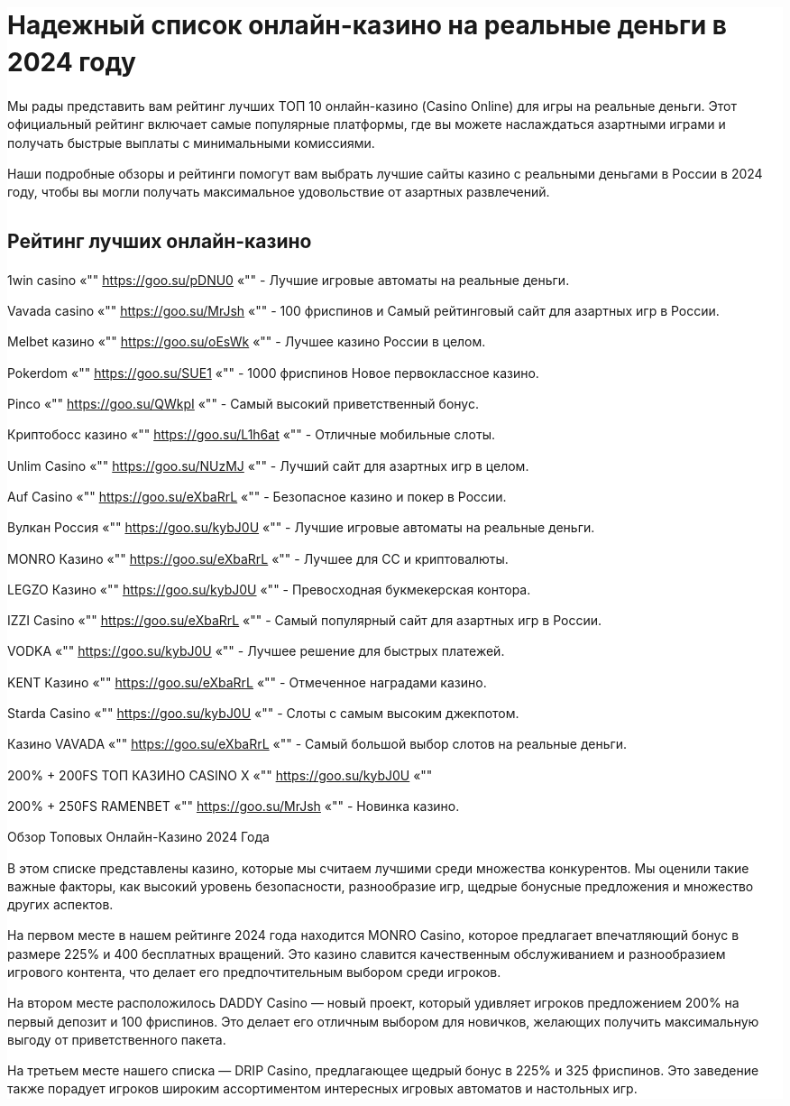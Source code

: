 <h1>Надежный список онлайн-казино на реальные деньги в 2024 году</h1>

Мы рады представить вам рейтинг лучших ТОП 10 онлайн-казино (Casino Online) для игры на реальные деньги. Этот официальный рейтинг включает самые популярные платформы, где вы можете наслаждаться азартными играми и получать быстрые выплаты с минимальными комиссиями.

Наши подробные обзоры и рейтинги помогут вам выбрать лучшие сайты казино с реальными деньгами в России в 2024 году, чтобы вы могли получать максимальное удовольствие от азартных развлечений.

<h2>Рейтинг лучших онлайн-казино</h2>

1win casino «"" https://goo.su/pDNU0 «"" - Лучшие игровые автоматы на реальные деньги.

Vavada casino «"" https://goo.su/MrJsh «"" - 100 фриспинов и Самый рейтинговый сайт для азартных игр в России.

Melbet казино «"" https://goo.su/oEsWk «"" - Лучшее казино России в целом.

Pokerdom «"" https://goo.su/SUE1 «"" - 1000 фриспинов Новое первоклассное казино.

Pinco «"" https://goo.su/QWkpI «"" - Самый высокий приветственный бонус.

Криптобосс казино «"" https://goo.su/L1h6at «"" - Отличные мобильные слоты.

Unlim Casino «"" https://goo.su/NUzMJ «"" - Лучший сайт для азартных игр в целом.

Auf Casino «"" https://goo.su/eXbaRrL «"" - Безопасное казино и покер в России.

Вулкан Россия «"" https://goo.su/kybJ0U «"" - Лучшие игровые автоматы на реальные деньги.

MONRO Казино «"" https://goo.su/eXbaRrL «"" - Лучшее для CC и криптовалюты.

LEGZO Казино «"" https://goo.su/kybJ0U «"" - Превосходная букмекерская контора.

IZZI Casino «"" https://goo.su/eXbaRrL «"" - Самый популярный сайт для азартных игр в России.

VODKA «"" https://goo.su/kybJ0U «"" - Лучшее решение для быстрых платежей.

KENT Казино «"" https://goo.su/eXbaRrL «"" - Отмеченное наградами казино.

Starda Casino «"" https://goo.su/kybJ0U «"" - Слоты с самым высоким джекпотом.

Казино VAVADA «"" https://goo.su/eXbaRrL «"" - Самый большой выбор слотов на реальные деньги.

200% + 200FS ТОП КАЗИНО CASINO X «"" https://goo.su/kybJ0U «""

200% + 250FS RAMENBET «"" https://goo.su/MrJsh «"" - Новинка казино.

Обзор Топовых Онлайн-Казино 2024 Года

В этом списке представлены казино, которые мы считаем лучшими среди множества конкурентов. Мы оценили такие важные факторы, как высокий уровень безопасности, разнообразие игр, щедрые бонусные предложения и множество других аспектов.

На первом месте в нашем рейтинге 2024 года находится MONRO Casino, которое предлагает впечатляющий бонус в размере 225% и 400 бесплатных вращений. Это казино славится качественным обслуживанием и разнообразием игрового контента, что делает его предпочтительным выбором среди игроков.

На втором месте расположилось DADDY Casino — новый проект, который удивляет игроков предложением 200% на первый депозит и 100 фриспинов. Это делает его отличным выбором для новичков, желающих получить максимальную выгоду от приветственного пакета.

На третьем месте нашего списка — DRIP Casino, предлагающее щедрый бонус в 225% и 325 фриспинов. Это заведение также порадует игроков широким ассортиментом интересных игровых автоматов и настольных игр.
